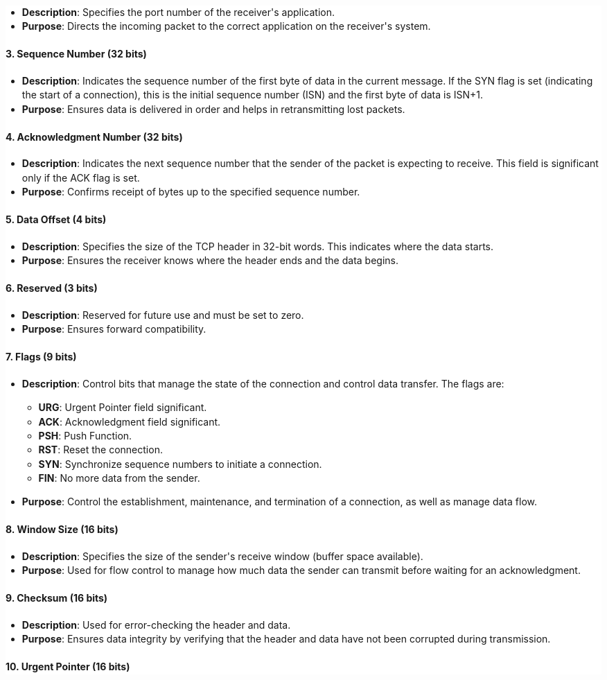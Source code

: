 - **Description**: Specifies the port number of the receiver's application.
- **Purpose**: Directs the incoming packet to the correct application on the receiver's system.

#### 3. Sequence Number (32 bits)

- **Description**: Indicates the sequence number of the first byte of data in the current message. If the SYN flag is set (indicating the start of a connection), this is the initial sequence number (ISN) and the first byte of data is ISN+1.
- **Purpose**: Ensures data is delivered in order and helps in retransmitting lost packets.

#### 4. Acknowledgment Number (32 bits)

- **Description**: Indicates the next sequence number that the sender of the packet is expecting to receive. This field is significant only if the ACK flag is set.
- **Purpose**: Confirms receipt of bytes up to the specified sequence number.

#### 5. Data Offset (4 bits)

- **Description**: Specifies the size of the TCP header in 32-bit words. This indicates where the data starts.
- **Purpose**: Ensures the receiver knows where the header ends and the data begins.

#### 6. Reserved (3 bits)

- **Description**: Reserved for future use and must be set to zero.
- **Purpose**: Ensures forward compatibility.

#### 7. Flags (9 bits)

- **Description**: Control bits that manage the state of the connection and control data transfer. The flags are:

  - **URG**: Urgent Pointer field significant.
  - **ACK**: Acknowledgment field significant.
  - **PSH**: Push Function.
  - **RST**: Reset the connection.
  - **SYN**: Synchronize sequence numbers to initiate a connection.
  - **FIN**: No more data from the sender.

- **Purpose**: Control the establishment, maintenance, and termination of a connection, as well as manage data flow.

#### 8. Window Size (16 bits)

- **Description**: Specifies the size of the sender's receive window (buffer space available).
- **Purpose**: Used for flow control to manage how much data the sender can transmit before waiting for an acknowledgment.

#### 9. Checksum (16 bits)

- **Description**: Used for error-checking the header and data.
- **Purpose**: Ensures data integrity by verifying that the header and data have not been corrupted during transmission.

#### 10. Urgent Pointer (16 bits)
